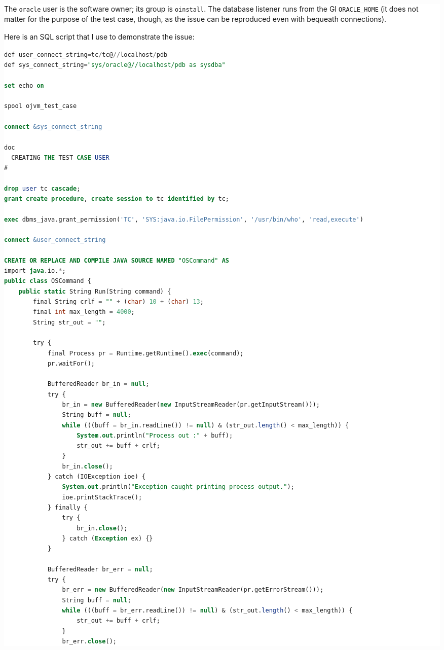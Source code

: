 The `oracle` user is the software owner; its group is `oinstall`.
The database listener runs from the GI `ORACLE_HOME` (it does not matter for the purpose of the test case, though, as the issue can be reproduced even with bequeath connections).

Here is an SQL script that I use to demonstrate the issue:

```sql
def user_connect_string=tc/tc@//localhost/pdb
def sys_connect_string="sys/oracle@//localhost/pdb as sysdba"

set echo on

spool ojvm_test_case

connect &sys_connect_string

doc
  CREATING THE TEST CASE USER
#

drop user tc cascade;
grant create procedure, create session to tc identified by tc;

exec dbms_java.grant_permission('TC', 'SYS:java.io.FilePermission', '/usr/bin/who', 'read,execute')

connect &user_connect_string

CREATE OR REPLACE AND COMPILE JAVA SOURCE NAMED "OSCommand" AS
import java.io.*;
public class OSCommand {
    public static String Run(String command) {
        final String crlf = "" + (char) 10 + (char) 13;
        final int max_length = 4000;
        String str_out = "";

        try {
            final Process pr = Runtime.getRuntime().exec(command);
            pr.waitFor();

            BufferedReader br_in = null;
            try {
                br_in = new BufferedReader(new InputStreamReader(pr.getInputStream()));
                String buff = null;
                while (((buff = br_in.readLine()) != null) & (str_out.length() < max_length)) {
                    System.out.println("Process out :" + buff);
                    str_out += buff + crlf;
                }
                br_in.close();
            } catch (IOException ioe) {
                System.out.println("Exception caught printing process output.");
                ioe.printStackTrace();
            } finally {
                try {
                    br_in.close();
                } catch (Exception ex) {}
            }

            BufferedReader br_err = null;
            try {
                br_err = new BufferedReader(new InputStreamReader(pr.getErrorStream()));
                String buff = null;
                while (((buff = br_err.readLine()) != null) & (str_out.length() < max_length)) {
                    str_out += buff + crlf;
                }
                br_err.close();
```